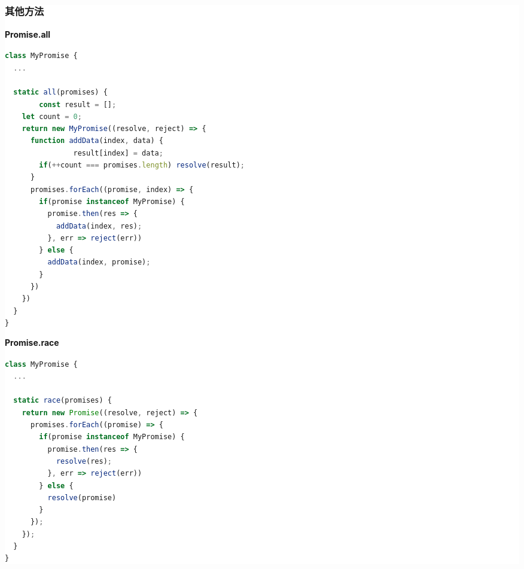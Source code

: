 ### 其他方法

**Promise.all**

```javascript
class MyPromise {
  ...
  
  static all(promises) {
		const result = [];
    let count = 0;
    return new MyPromise((resolve, reject) => {
      function addData(index, data) {
				result[index] = data;
        if(++count === promises.length) resolve(result);
      }
      promises.forEach((promise, index) => {
        if(promise instanceof MyPromise) {
          promise.then(res => {
            addData(index, res);
          }, err => reject(err))
        } else {
          addData(index, promise);
        }
      })
    })
  }
}
```

**Promise.race**

```javascript
class MyPromise {
  ...
  
  static race(promises) {
    return new Promise((resolve, reject) => {
      promises.forEach((promise) => {
        if(promise instanceof MyPromise) {
          promise.then(res => {
            resolve(res);
          }, err => reject(err))
        } else {
          resolve(promise)
        }
      });
    });
  }
}
```

